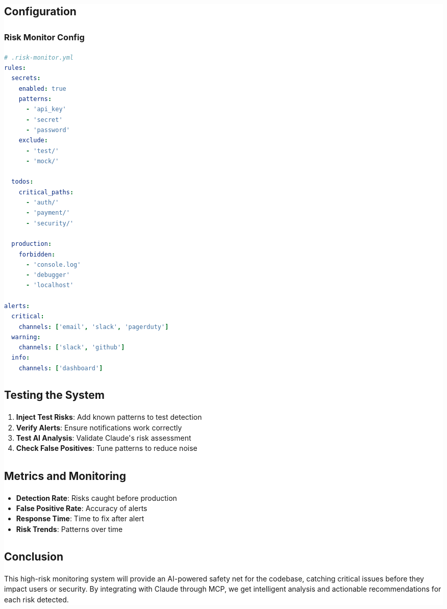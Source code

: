 ## Configuration

### Risk Monitor Config
```yaml
# .risk-monitor.yml
rules:
  secrets:
    enabled: true
    patterns:
      - 'api_key'
      - 'secret'
      - 'password'
    exclude:
      - 'test/'
      - 'mock/'
  
  todos:
    critical_paths:
      - 'auth/'
      - 'payment/'
      - 'security/'
    
  production:
    forbidden:
      - 'console.log'
      - 'debugger'
      - 'localhost'

alerts:
  critical:
    channels: ['email', 'slack', 'pagerduty']
  warning:
    channels: ['slack', 'github']
  info:
    channels: ['dashboard']
```

## Testing the System

1. **Inject Test Risks**: Add known patterns to test detection
2. **Verify Alerts**: Ensure notifications work correctly
3. **Test AI Analysis**: Validate Claude's risk assessment
4. **Check False Positives**: Tune patterns to reduce noise

## Metrics and Monitoring

- **Detection Rate**: Risks caught before production
- **False Positive Rate**: Accuracy of alerts
- **Response Time**: Time to fix after alert
- **Risk Trends**: Patterns over time

## Conclusion

This high-risk monitoring system will provide an AI-powered safety net for the codebase, catching critical issues before they impact users or security. By integrating with Claude through MCP, we get intelligent analysis and actionable recommendations for each risk detected.
